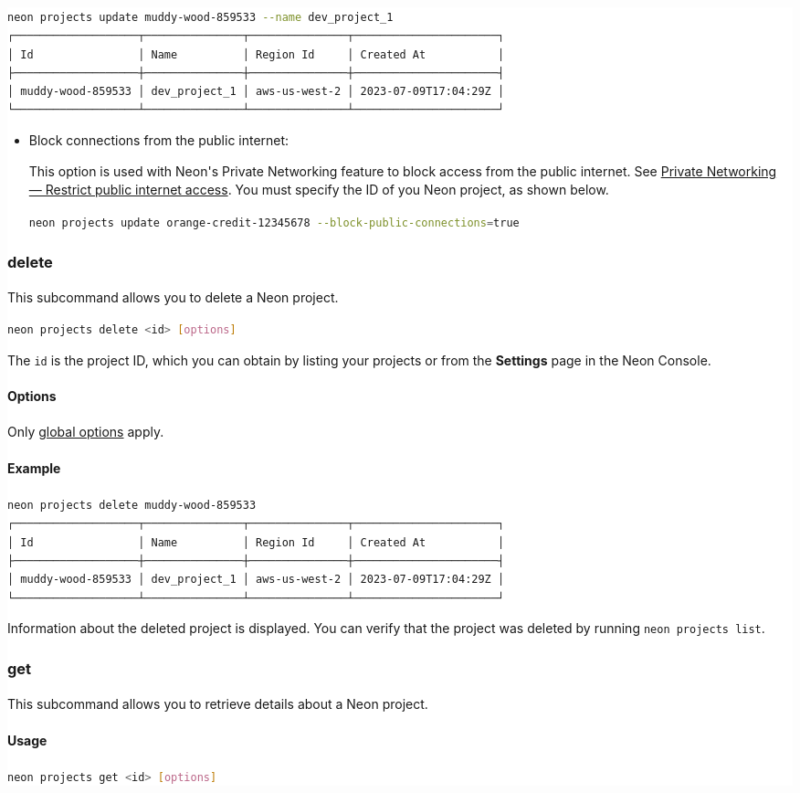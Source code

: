   ```bash
  neon projects update muddy-wood-859533 --name dev_project_1
  ┌───────────────────┬───────────────┬───────────────┬──────────────────────┐
  │ Id                │ Name          │ Region Id     │ Created At           │
  ├───────────────────┼───────────────┼───────────────┼──────────────────────┤
  │ muddy-wood-859533 │ dev_project_1 │ aws-us-west-2 │ 2023-07-09T17:04:29Z │
  └───────────────────┴───────────────┴───────────────┴──────────────────────┘
  ```

- Block connections from the public internet:

  This option is used with Neon's Private Networking feature to block access from the public internet. See [Private Networking — Restrict public internet access](/docs/guides/neon-private-networking#restrict-public-internet-access). You must specify the ID of you Neon project, as shown below.

  ```bash
  neon projects update orange-credit-12345678 --block-public-connections=true
  ```

### delete

This subcommand allows you to delete a Neon project.

```bash
neon projects delete <id> [options]
```

The `id` is the project ID, which you can obtain by listing your projects or from the **Settings** page in the Neon Console.

#### Options

Only [global options](/docs/reference/neon-cli#global-options) apply.

#### Example

```bash
neon projects delete muddy-wood-859533
┌───────────────────┬───────────────┬───────────────┬──────────────────────┐
│ Id                │ Name          │ Region Id     │ Created At           │
├───────────────────┼───────────────┼───────────────┼──────────────────────┤
│ muddy-wood-859533 │ dev_project_1 │ aws-us-west-2 │ 2023-07-09T17:04:29Z │
└───────────────────┴───────────────┴───────────────┴──────────────────────┘
```

Information about the deleted project is displayed. You can verify that the project was deleted by running `neon projects list`.

### get

This subcommand allows you to retrieve details about a Neon project.

#### Usage

```bash
neon projects get <id> [options]
```

